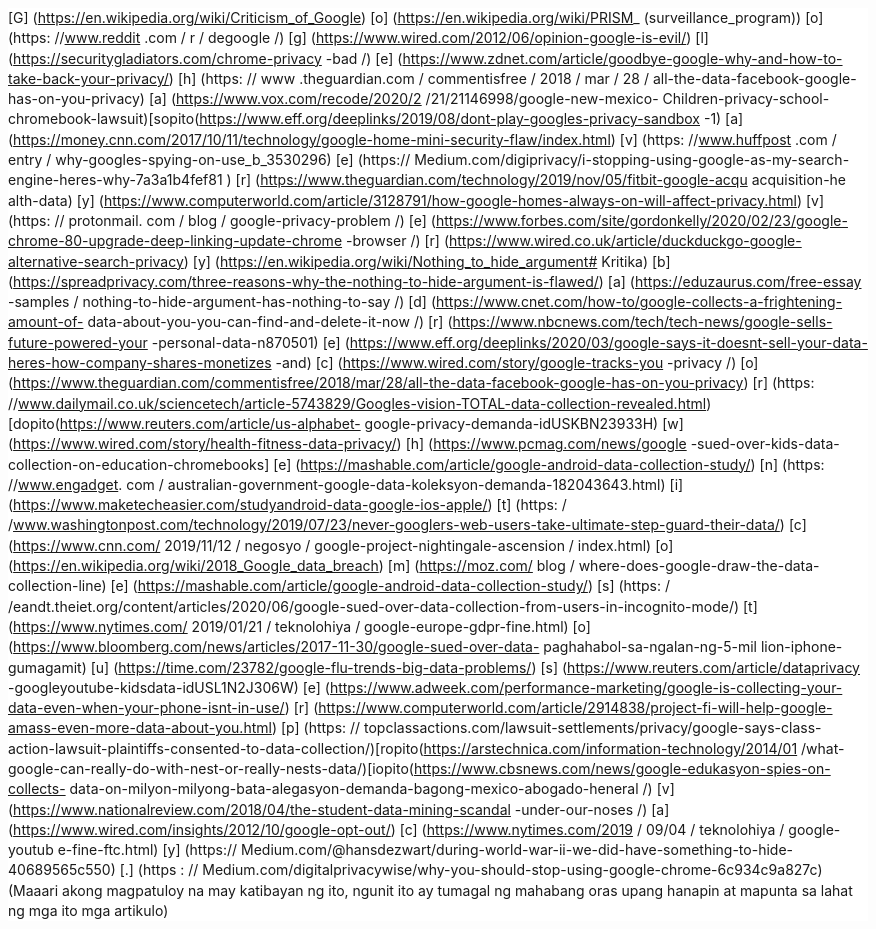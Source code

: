 [G] (https://en.wikipedia.org/wiki/Criticism_of_Google) [o] (https://en.wikipedia.org/wiki/PRISM_ (surveillance_program)) [o] (https: //www.reddit .com / r / degoogle /) [g] (https://www.wired.com/2012/06/opinion-google-is-evil/) [l] (https://securitygladiators.com/chrome-privacy -bad /) [e] (https://www.zdnet.com/article/goodbye-google-why-and-how-to-take-back-your-privacy/) [h] (https: // www .theguardian.com / commentisfree / 2018 / mar / 28 / all-the-data-facebook-google-has-on-you-privacy) [a] (https://www.vox.com/recode/2020/2 /21/21146998/google-new-mexico- Children-privacy-school-chromebook-lawsuit)[sopito(https://www.eff.org/deeplinks/2019/08/dont-play-googles-privacy-sandbox -1) [a] (https://money.cnn.com/2017/10/11/technology/google-home-mini-security-flaw/index.html) [v] (https: //www.huffpost .com / entry / why-googles-spying-on-use_b_3530296) [e] (https:// Medium.com/digiprivacy/i-stopping-using-google-as-my-search-engine-heres-why-7a3a1b4fef81 ) [r] (https://www.theguardian.com/technology/2019/nov/05/fitbit-google-acqu acquisition-he alth-data) [y] (https://www.computerworld.com/article/3128791/how-google-homes-always-on-will-affect-privacy.html) [v] (https: // protonmail. com / blog / google-privacy-problem /) [e] (https://www.forbes.com/site/gordonkelly/2020/02/23/google-chrome-80-upgrade-deep-linking-update-chrome -browser /) [r] (https://www.wired.co.uk/article/duckduckgo-google-alternative-search-privacy) [y] (https://en.wikipedia.org/wiki/Nothing_to_hide_argument# Kritika) [b] (https://spreadprivacy.com/three-reasons-why-the-nothing-to-hide-argument-is-flawed/) [a] (https://eduzaurus.com/free-essay -samples / nothing-to-hide-argument-has-nothing-to-say /) [d] (https://www.cnet.com/how-to/google-collects-a-frightening-amount-of- data-about-you-you-can-find-and-delete-it-now /) [r] (https://www.nbcnews.com/tech/tech-news/google-sells-future-powered-your -personal-data-n870501) [e] (https://www.eff.org/deeplinks/2020/03/google-says-it-doesnt-sell-your-data-heres-how-company-shares-monetizes -and) [c] (https://www.wired.com/story/google-tracks-you -privacy /) [o] (https://www.theguardian.com/commentisfree/2018/mar/28/all-the-data-facebook-google-has-on-you-privacy) [r] (https: //www.dailymail.co.uk/sciencetech/article-5743829/Googles-vision-TOTAL-data-collection-revealed.html)[dopito(https://www.reuters.com/article/us-alphabet- google-privacy-demanda-idUSKBN23933H) [w] (https://www.wired.com/story/health-fitness-data-privacy/) [h] (https://www.pcmag.com/news/google -sued-over-kids-data-collection-on-education-chromebooks] [e] (https://mashable.com/article/google-android-data-collection-study/) [n] (https: //www.engadget. com / australian-government-google-data-koleksyon-demanda-182043643.html) [i] (https://www.maketecheasier.com/studyandroid-data-google-ios-apple/) [t] (https: / /www.washingtonpost.com/technology/2019/07/23/never-googlers-web-users-take-ultimate-step-guard-their-data/) [c] (https://www.cnn.com/ 2019/11/12 / negosyo / google-project-nightingale-ascension / index.html) [o] (https://en.wikipedia.org/wiki/2018_Google_data_breach) [m] (https://moz.com/ blog / where-does-google-draw-the-data-collection-line) [e] (https://mashable.com/article/google-android-data-collection-study/) [s] (https: / /eandt.theiet.org/content/articles/2020/06/google-sued-over-data-collection-from-users-in-incognito-mode/) [t] (https://www.nytimes.com/ 2019/01/21 / teknolohiya / google-europe-gdpr-fine.html) [o] (https://www.bloomberg.com/news/articles/2017-11-30/google-sued-over-data- paghahabol-sa-ngalan-ng-5-mil lion-iphone-gumagamit) [u] (https://time.com/23782/google-flu-trends-big-data-problems/) [s] (https://www.reuters.com/article/dataprivacy -googleyoutube-kidsdata-idUSL1N2J306W) [e] (https://www.adweek.com/performance-marketing/google-is-collecting-your-data-even-when-your-phone-isnt-in-use/) [r] (https://www.computerworld.com/article/2914838/project-fi-will-help-google-amass-even-more-data-about-you.html) [p] (https: // topclassactions.com/lawsuit-settlements/privacy/google-says-class-action-lawsuit-plaintiffs-consented-to-data-collection/)[ropito(https://arstechnica.com/information-technology/2014/01 /what-google-can-really-do-with-nest-or-really-nests-data/)[iopito(https://www.cbsnews.com/news/google-edukasyon-spies-on-collects- data-on-milyon-milyong-bata-alegasyon-demanda-bagong-mexico-abogado-heneral /) [v] (https://www.nationalreview.com/2018/04/the-student-data-mining-scandal -under-our-noses /) [a] (https://www.wired.com/insights/2012/10/google-opt-out/) [c] (https://www.nytimes.com/2019 / 09/04 / teknolohiya / google-youtub e-fine-ftc.html) [y] (https:// Medium.com/@hansdezwart/during-world-war-ii-we-did-have-something-to-hide-40689565c550) [.] (https : // Medium.com/digitalprivacywise/why-you-should-stop-using-google-chrome-6c934c9a827c) (Maaari akong magpatuloy na may katibayan ng ito, ngunit ito ay tumagal ng mahabang oras upang hanapin at mapunta sa lahat ng mga ito mga artikulo)
